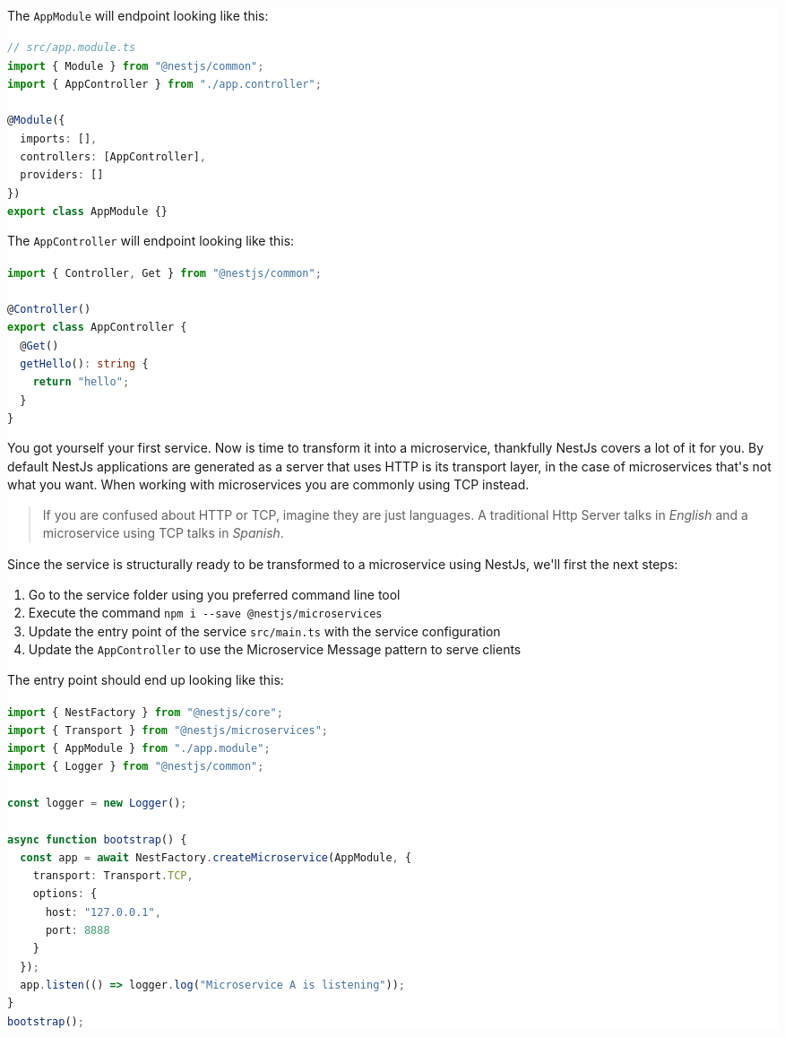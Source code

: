 The `AppModule` will endpoint looking like this:

```typescript
// src/app.module.ts
import { Module } from "@nestjs/common";
import { AppController } from "./app.controller";

@Module({
  imports: [],
  controllers: [AppController],
  providers: []
})
export class AppModule {}
```

The `AppController` will endpoint looking like this:

```typescript
import { Controller, Get } from "@nestjs/common";

@Controller()
export class AppController {
  @Get()
  getHello(): string {
    return "hello";
  }
}
```

You got yourself your first service. Now is time to transform it into a microservice, thankfully NestJs covers a lot of it for you. By default NestJs applications are generated as a server that uses HTTP is its transport layer, in the case of microservices that's not what you want. When working with microservices you are commonly using TCP instead.

> If you are confused about HTTP or TCP, imagine they are just languages. A traditional Http Server talks in _English_ and a microservice using TCP talks in _Spanish_.

Since the service is structurally ready to be transformed to a microservice using NestJs, we'll first the next steps:

1. Go to the service folder using you preferred command line tool
2. Execute the command `npm i --save @nestjs/microservices`
3. Update the entry point of the service `src/main.ts` with the service configuration
4. Update the `AppController` to use the Microservice Message pattern to serve clients

The entry point should end up looking like this:

```typescript
import { NestFactory } from "@nestjs/core";
import { Transport } from "@nestjs/microservices";
import { AppModule } from "./app.module";
import { Logger } from "@nestjs/common";

const logger = new Logger();

async function bootstrap() {
  const app = await NestFactory.createMicroservice(AppModule, {
    transport: Transport.TCP,
    options: {
      host: "127.0.0.1",
      port: 8888
    }
  });
  app.listen(() => logger.log("Microservice A is listening"));
}
bootstrap();
```
